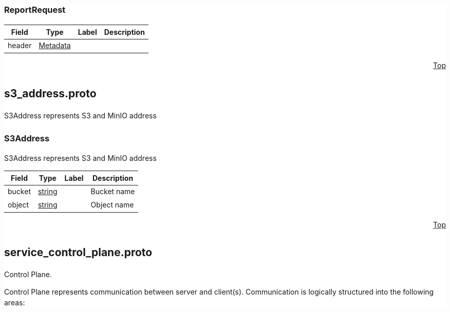 

<a name="atlas.ReportRequest"></a>

### ReportRequest



| Field | Type | Label | Description |
| ----- | ---- | ----- | ----------- |
| header | [Metadata](#atlas.Metadata) |  |  |





 

 

 

 



<a name="s3_address.proto"></a>
<p align="right"><a href="#top">Top</a></p>

## s3_address.proto
S3Address represents S3 and MinIO address


<a name="atlas.S3Address"></a>

### S3Address
S3Address represents S3 and MinIO address


| Field | Type | Label | Description |
| ----- | ---- | ----- | ----------- |
| bucket | [string](#string) |  | Bucket name |
| object | [string](#string) |  | Object name |





 

 

 

 



<a name="service_control_plane.proto"></a>
<p align="right"><a href="#top">Top</a></p>

## service_control_plane.proto
Control Plane.

Control Plane represents communication between server and client(s).
Communication is logically structured into the following areas:
